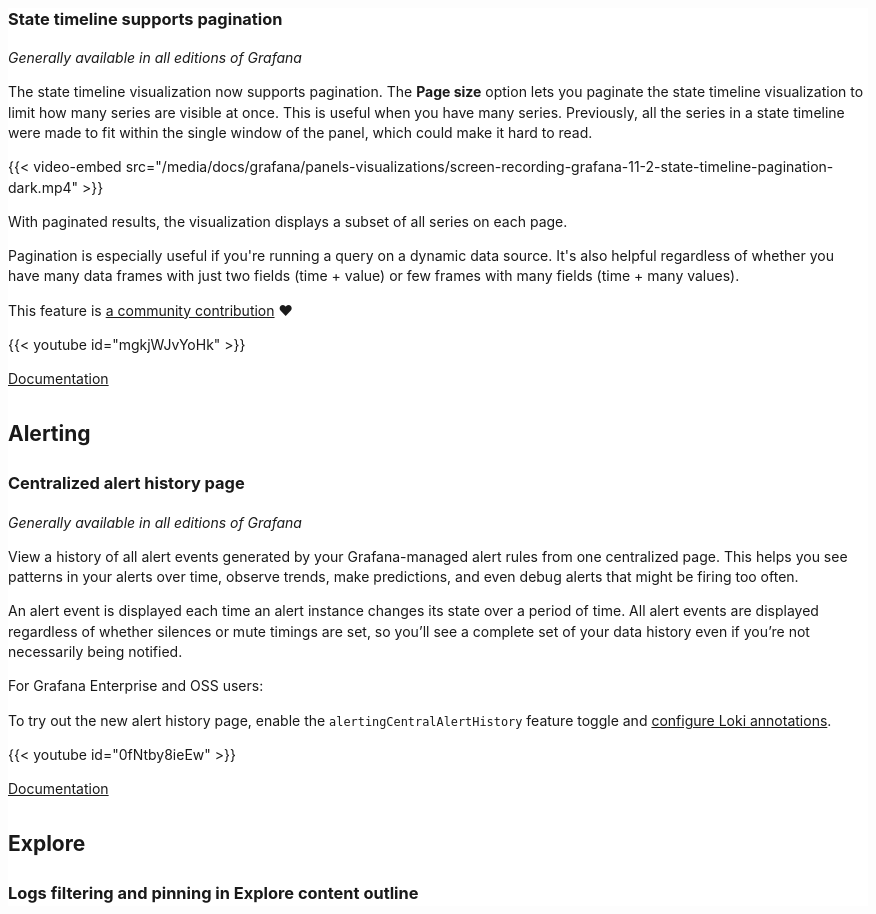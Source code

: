 ### State timeline supports pagination



*Generally available in all editions of Grafana*

The state timeline visualization now supports pagination. The **Page size** option lets you paginate the state timeline visualization to limit how many series are visible at once. This is useful when you have many series. Previously, all the series in a state timeline were made to fit within the single window of the panel, which could make it hard to read.

{{\< video-embed src="/media/docs/grafana/panels-visualizations/screen-recording-grafana-11-2-state-timeline-pagination-dark.mp4" \>}}

With paginated results, the visualization displays a subset of all series on each page.

Pagination is especially useful if you're running a query on a dynamic data source. It's also helpful regardless of whether you have many data frames with just two fields (time + value) or few frames with many fields (time + many values).

This feature is [a community contribution](https://github.com/grafana/grafana/pull/89586) ❤️

{{\< youtube id="mgkjWJvYoHk" \>}}

[Documentation](https://grafana.com/docs/grafana/\<GRAFANA_VERSION\>/panels-visualizations/visualizations/state-timeline/#page-size-enable-pagination)

## Alerting

### Centralized alert history page



*Generally available in all editions of Grafana*

View a history of all alert events generated by your Grafana-managed alert rules from one centralized page. This helps you see patterns in your alerts over time, observe trends, make predictions, and even debug alerts that might be firing too often.

An alert event is displayed each time an alert instance changes its state over a period of time. All alert events are displayed regardless of whether silences or mute timings are set, so you’ll see a complete set of your data history even if you’re not necessarily being notified.

For Grafana Enterprise and OSS users:

To try out the new alert history page, enable the `alertingCentralAlertHistory` feature toggle and [configure Loki annotations](https://grafana.com/docs/grafana/\<GRAFANA_VERSION\>/alerting/set-up/configure-alert-state-history/).

{{\< youtube id="0fNtby8ieEw" \>}}

[Documentation](https://grafana.com/docs/grafana/\<GRAFANA_VERSION\>/alerting/manage-notifications/view-state-health/)

## Explore

### Logs filtering and pinning in Explore content outline
